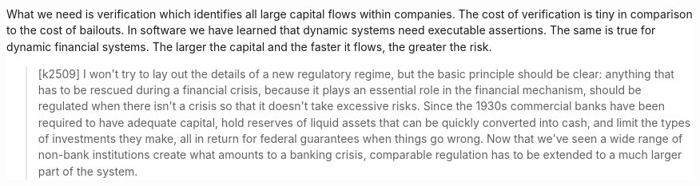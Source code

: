 What we need is verification which identifies all large capital
flows within companies. The cost of verification is tiny in comparison
to the cost of bailouts. In software we have learned that dynamic
systems need executable assertions.  The same is true for dynamic
financial systems. The larger the capital and the faster it flows, the
greater the risk.


> [k2509] I won't try to lay out the details of a new regulatory regime,
> but the basic principle should be clear: anything that has to be
> rescued during a financial crisis, because it plays an essential role
> in the financial mechanism, should be regulated when there isn't a
> crisis so that it doesn't take excessive risks. Since the 1930s
> commercial banks have been required to have adequate capital, hold
> reserves of liquid assets that can be quickly converted into cash, and
> limit the types of investments they make, all in return for federal
> guarantees when things go wrong. Now that we've seen a wide range of
> non-bank institutions create what amounts to a banking crisis,
> comparable regulation has to be extended to a much larger part of the
> system.
> 



